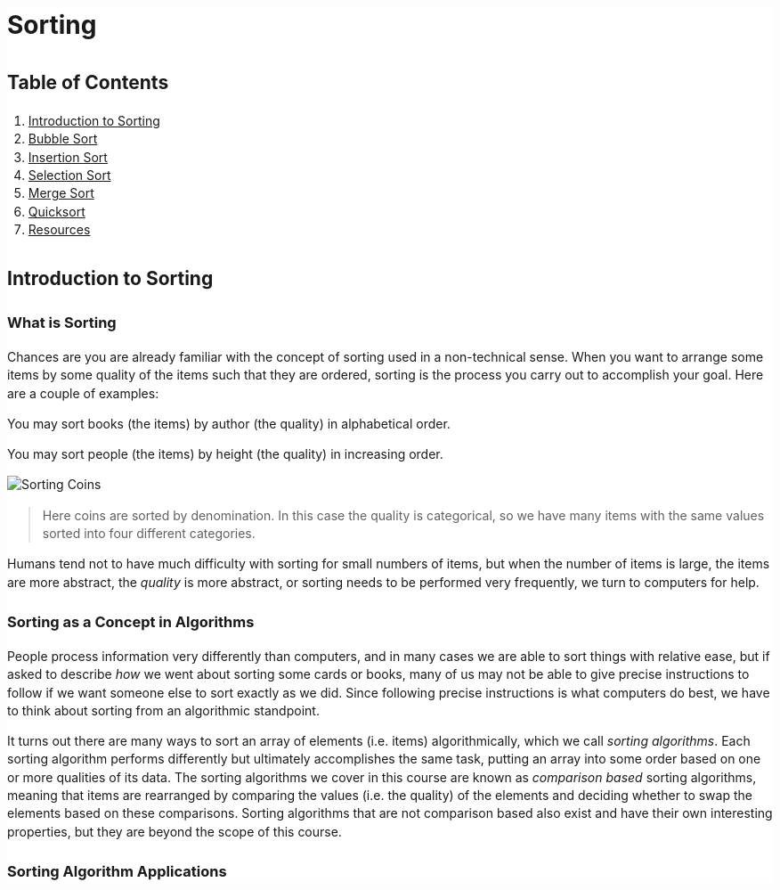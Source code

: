 # Sorting

## Table of Contents

1. [Introduction to Sorting](#introduction-to-sorting)
2. [Bubble Sort](#bubble-sort)
3. [Insertion Sort](#insertion-sort)
4. [Selection Sort](#selection-sort)
5. [Merge Sort](#merge-sort)
6. [Quicksort](#quicksort)
7. [Resources](#resources)

## Introduction to Sorting

### What is Sorting

Chances are you are already familiar with the concept of sorting used in a non-technical sense. When you want to arrange some items by some quality of the items such that they are ordered, sorting is the process you carry out to accomplish your goal. Here are a couple of examples:

You may sort books (the items) by author (the quality) in alphabetical order.

You may sort people (the items) by height (the quality) in increasing order.

![Sorting Coins](http://i.imgur.com/t9hQLMA.gif)

> Here coins are sorted by denomination. In this case the quality is categorical, so we have many items with the same values sorted into four different categories.

Humans tend not to have much difficulty with sorting for small numbers of items, but when the number of items is large, the items are more abstract, the *quality* is more abstract, or sorting needs to be performed very frequently, we turn to computers for help.

### Sorting as a Concept in Algorithms

People process information very differently than computers, and in many cases we are able to sort things with relative ease, but if asked to describe *how* we went about sorting some cards or books, many of us may not be able to give precise instructions to follow if we want someone else to sort exactly as we did. Since following precise instructions is what computers do best, we have to think about sorting from an algorithmic standpoint.

It turns out there are many ways to sort an array of elements (i.e. items) algorithmically, which we call *sorting algorithms*. Each sorting algorithm performs differently but ultimately accomplishes the same task, putting an array into some order based on one or more qualities of its data. The sorting algorithms we cover in this course are known as *comparison based* sorting algorithms, meaning that items are rearranged by comparing the values (i.e. the quality) of the elements and deciding whether to swap the elements based on these comparisons. Sorting algorithms that are not comparison based also exist and have their own interesting properties, but they are beyond the scope of this course.

### Sorting Algorithm Applications
